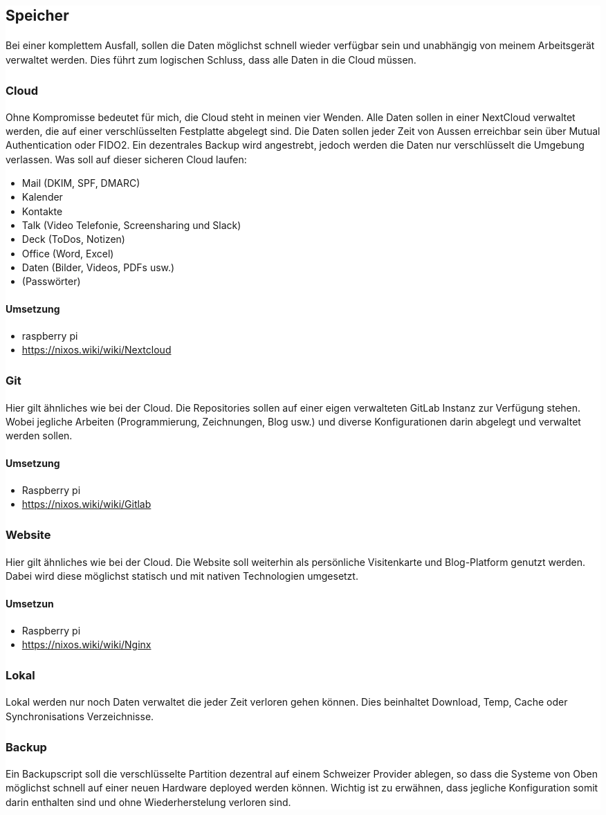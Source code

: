## Speicher
Bei einer komplettem Ausfall, sollen die Daten möglichst schnell wieder verfügbar sein und unabhängig von meinem Arbeitsgerät verwaltet werden. Dies führt zum logischen Schluss, dass alle Daten in die Cloud müssen.

### Cloud
Ohne Kompromisse bedeutet für mich, die Cloud steht in meinen vier Wenden. Alle Daten sollen in einer NextCloud verwaltet werden, die auf einer verschlüsselten Festplatte abgelegt sind. Die Daten sollen jeder Zeit von Aussen erreichbar sein über Mutual Authentication oder FIDO2. Ein dezentrales Backup wird angestrebt, jedoch werden die Daten nur verschlüsselt die Umgebung verlassen. Was soll auf dieser sicheren Cloud laufen:
- Mail (DKIM, SPF, DMARC)
- Kalender
- Kontakte
- Talk (Video Telefonie, Screensharing und Slack)
- Deck (ToDos, Notizen)
- Office (Word, Excel)
- Daten (Bilder, Videos, PDFs usw.)
- (Passwörter)

#### Umsetzung
- raspberry pi
- https://nixos.wiki/wiki/Nextcloud

### Git
Hier gilt ähnliches wie bei der Cloud. Die Repositories sollen auf einer eigen verwalteten GitLab Instanz zur Verfügung stehen. Wobei jegliche Arbeiten (Programmierung, Zeichnungen, Blog usw.) und diverse Konfigurationen darin abgelegt und verwaltet werden sollen.

#### Umsetzung
- Raspberry pi
- https://nixos.wiki/wiki/Gitlab

### Website
Hier gilt ähnliches wie bei der Cloud. Die Website soll weiterhin als persönliche Visitenkarte und Blog-Platform genutzt werden. Dabei wird diese möglichst statisch und mit nativen Technologien umgesetzt.

#### Umsetzun
- Raspberry pi
- https://nixos.wiki/wiki/Nginx

### Lokal
Lokal werden nur noch Daten verwaltet die jeder Zeit verloren gehen können. Dies beinhaltet Download, Temp, Cache oder Synchronisations Verzeichnisse.

### Backup
Ein Backupscript soll die verschlüsselte Partition dezentral auf einem Schweizer Provider ablegen, so dass die Systeme von Oben möglichst schnell auf einer neuen Hardware deployed werden können. Wichtig ist zu erwähnen, dass jegliche Konfiguration somit darin enthalten sind und ohne Wiederherstelung verloren sind.
